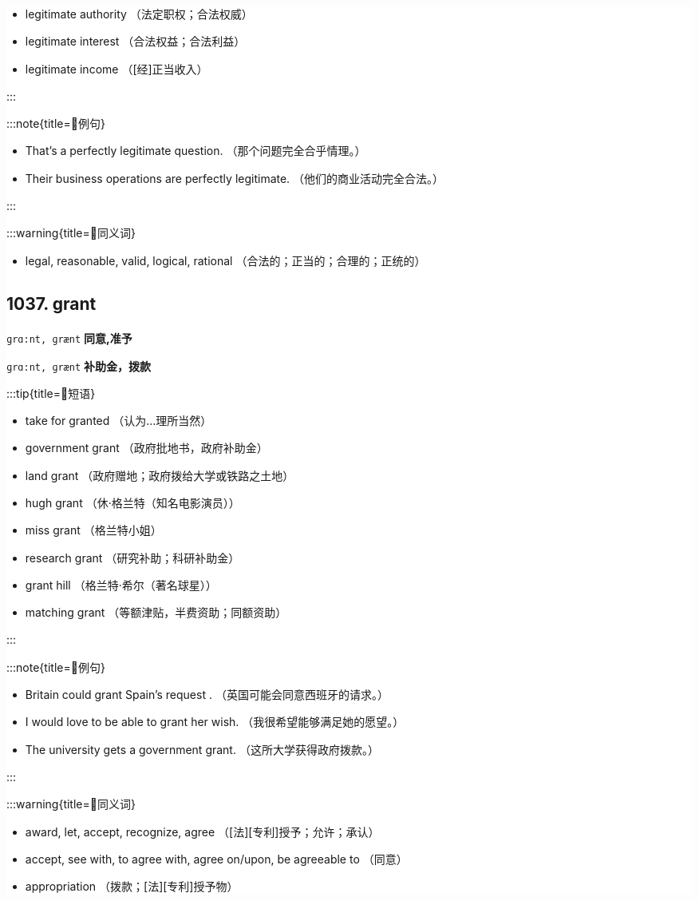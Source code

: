 - legitimate authority （法定职权；合法权威）

- legitimate interest （合法权益；合法利益）

- legitimate income （[经]正当收入）

:::

:::note{title=🎤例句}

- That’s a perfectly legitimate question. （那个问题完全合乎情理。）

- Their business operations are perfectly legitimate. （他们的商业活动完全合法。）

:::

:::warning{title=🤔同义词}

- legal, reasonable, valid, logical, rational （合法的；正当的；合理的；正统的）


## 1037. grant

`ɡrɑ:nt, ɡrænt`  **同意,准予**

`ɡrɑ:nt, ɡrænt`  **补助金，拨款**

:::tip{title=🤩短语}

- take for granted （认为…理所当然）

- government grant （政府批地书，政府补助金）

- land grant （政府赠地；政府拨给大学或铁路之土地）

- hugh grant （休·格兰特（知名电影演员））

- miss grant （格兰特小姐）

- research grant （研究补助；科研补助金）

- grant hill （格兰特·希尔（著名球星））

- matching grant （等额津贴，半费资助；同额资助）

:::

:::note{title=🎤例句}

- Britain could grant Spain’s request . （英国可能会同意西班牙的请求。）

- I would love to be able to grant her wish. （我很希望能够满足她的愿望。）

- The university gets a government grant. （这所大学获得政府拨款。）

:::

:::warning{title=🤔同义词}

- award, let, accept, recognize, agree （[法][专利]授予；允许；承认）

- accept, see with, to agree with, agree on/upon, be agreeable to （同意）

- appropriation （拨款；[法][专利]授予物）
